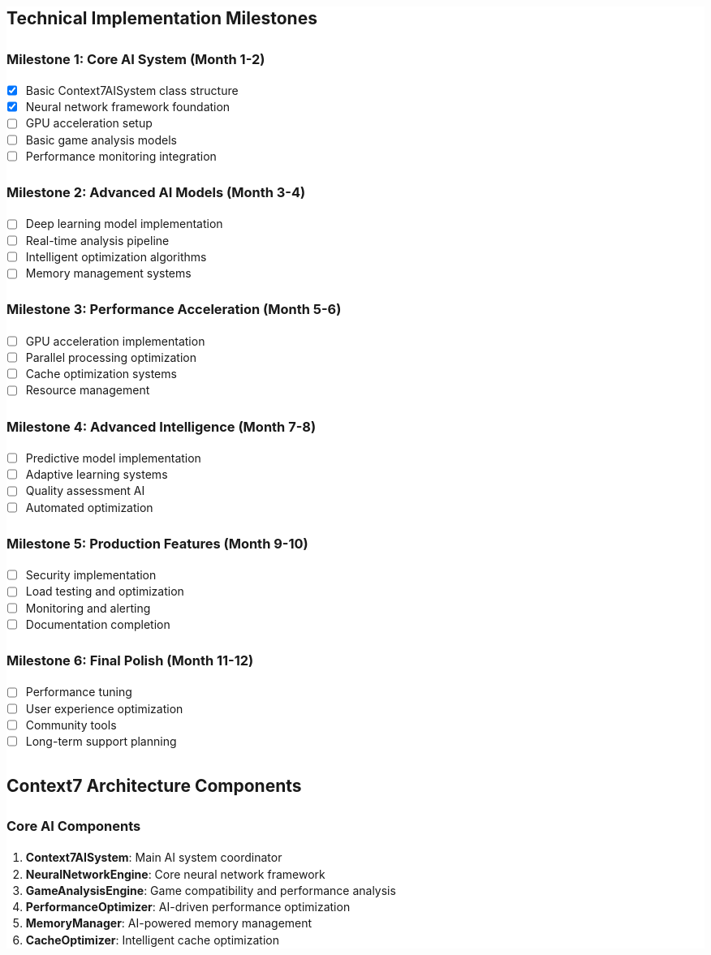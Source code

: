 ## Technical Implementation Milestones

### Milestone 1: Core AI System (Month 1-2)
- [x] Basic Context7AISystem class structure
- [x] Neural network framework foundation
- [ ] GPU acceleration setup
- [ ] Basic game analysis models
- [ ] Performance monitoring integration

### Milestone 2: Advanced AI Models (Month 3-4)
- [ ] Deep learning model implementation
- [ ] Real-time analysis pipeline
- [ ] Intelligent optimization algorithms
- [ ] Memory management systems

### Milestone 3: Performance Acceleration (Month 5-6)
- [ ] GPU acceleration implementation
- [ ] Parallel processing optimization
- [ ] Cache optimization systems
- [ ] Resource management

### Milestone 4: Advanced Intelligence (Month 7-8)
- [ ] Predictive model implementation
- [ ] Adaptive learning systems
- [ ] Quality assessment AI
- [ ] Automated optimization

### Milestone 5: Production Features (Month 9-10)
- [ ] Security implementation
- [ ] Load testing and optimization
- [ ] Monitoring and alerting
- [ ] Documentation completion

### Milestone 6: Final Polish (Month 11-12)
- [ ] Performance tuning
- [ ] User experience optimization
- [ ] Community tools
- [ ] Long-term support planning

## Context7 Architecture Components

### Core AI Components
1. **Context7AISystem**: Main AI system coordinator
2. **NeuralNetworkEngine**: Core neural network framework
3. **GameAnalysisEngine**: Game compatibility and performance analysis
4. **PerformanceOptimizer**: AI-driven performance optimization
5. **MemoryManager**: AI-powered memory management
6. **CacheOptimizer**: Intelligent cache optimization
